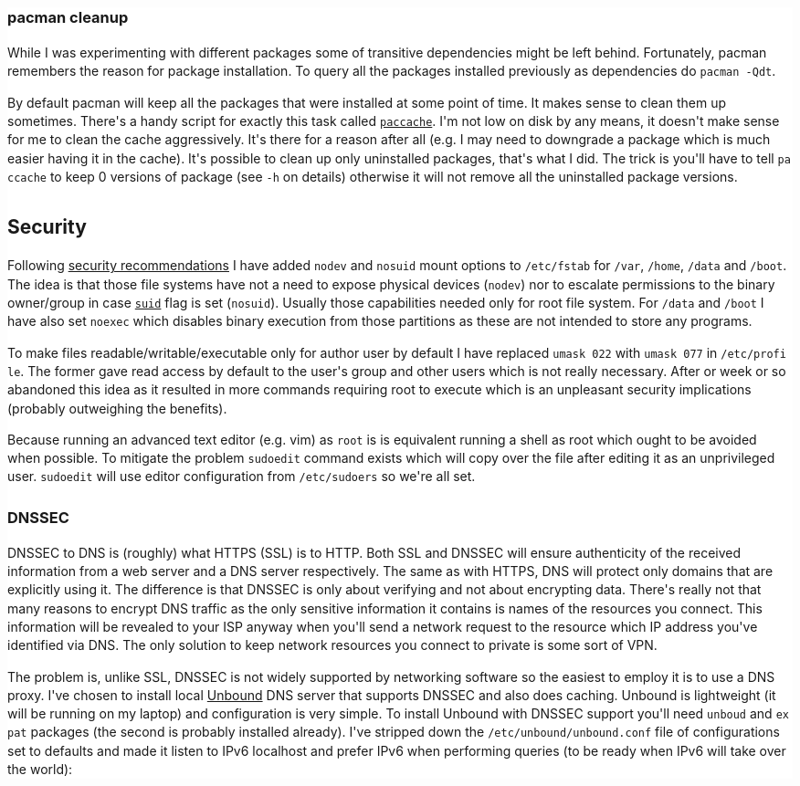 ### pacman cleanup

While I was experimenting with different packages some of transitive dependencies might be left behind. Fortunately, pacman remembers the reason for package installation. To query all the packages installed previously as dependencies do `pacman -Qdt`.

By default pacman will keep all the packages that were installed at some point of time. It makes sense to clean them up sometimes. There's a handy script for exactly this task called [`paccache`](https://wiki.archlinux.org/index.php/Pacman#Cleaning_the_package_cache). I'm not low on disk by any means, it doesn't make sense for me to clean the cache aggressively. It's there for a reason after all (e.g. I may need to downgrade a package which is much easier having it in the cache). It's possible to clean up only uninstalled packages, that's what I did. The trick is you'll have to tell `paccache` to keep 0 versions of package (see `-h` on details) otherwise it will not remove all the uninstalled package versions.

## Security

Following [security recommendations](https://wiki.archlinux.org/index.php/Security#Mount_options) I have added `nodev` and `nosuid` mount options to `/etc/fstab` for `/var`, `/home`, `/data` and `/boot`. The idea is that those file systems have not a need to expose physical devices (`nodev`) nor to escalate permissions to the binary owner/group in case [`suid`](https://en.wikipedia.org/wiki/Setuid) flag is set (`nosuid`). Usually those capabilities needed only for root file system. For `/data` and `/boot` I have also set `noexec` which disables binary execution from those partitions as these are not intended to store any programs.

To make files readable/writable/executable only for author user by default I have replaced `umask 022` with `umask 077` in `/etc/profile`. The former gave read access by default to the user's group and other users which is not really necessary. After or week or so abandoned this idea as it resulted in more commands requiring root to execute which is an unpleasant security implications (probably outweighing the benefits).

Because running an advanced text editor (e.g. vim) as `root` is  is equivalent running a shell as root which ought to be avoided when possible. To mitigate the problem `sudoedit` command exists which will copy over the file after editing it as an unprivileged user. `sudoedit` will use editor configuration from `/etc/sudoers` so we're all set.

### DNSSEC

DNSSEC to DNS is (roughly) what HTTPS (SSL) is to HTTP. Both SSL and DNSSEC will ensure authenticity of the received information from a web server and a DNS server respectively. The same as with HTTPS, DNS will protect only domains that are explicitly using it. The difference is that DNSSEC is only about verifying and not about encrypting data. There's really not that many reasons to encrypt DNS traffic as the only sensitive information it contains is names of the resources you connect. This information will be revealed to your ISP anyway when you'll send a network request to the resource which IP address you've identified via DNS. The only solution to keep network resources you connect to private is some sort of VPN.

The problem is, unlike SSL, DNSSEC is not widely supported by networking software so the easiest to employ it is to use a DNS proxy. I've chosen to install local [Unbound](https://wiki.archlinux.org/index.php/Unbound) DNS server that supports DNSSEC and also does caching. Unbound is lightweight (it will be running on my laptop) and configuration is very simple. To install Unbound with DNSSEC support you'll need `unboud` and `expat` packages (the second is probably installed already). I've stripped down the `/etc/unbound/unbound.conf` file of configurations set to defaults and made it listen to IPv6 localhost and prefer IPv6 when performing queries (to be ready when IPv6 will take over the world):
